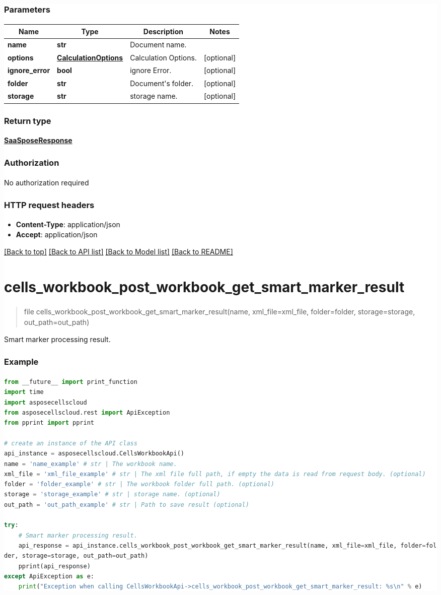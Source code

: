 ### Parameters

Name | Type | Description  | Notes
------------- | ------------- | ------------- | -------------
 **name** | **str**| Document name. | 
 **options** | [**CalculationOptions**](CalculationOptions.md)| Calculation Options. | [optional] 
 **ignore_error** | **bool**| ignore Error. | [optional] 
 **folder** | **str**| Document&#39;s folder. | [optional] 
 **storage** | **str**| storage name. | [optional] 

### Return type

[**SaaSposeResponse**](SaaSposeResponse.md)

### Authorization

No authorization required

### HTTP request headers

 - **Content-Type**: application/json
 - **Accept**: application/json

[[Back to top]](#) [[Back to API list]](../README.md#documentation-for-api-endpoints) [[Back to Model list]](../README.md#documentation-for-models) [[Back to README]](../README.md)

# **cells_workbook_post_workbook_get_smart_marker_result**
> file cells_workbook_post_workbook_get_smart_marker_result(name, xml_file=xml_file, folder=folder, storage=storage, out_path=out_path)

Smart marker processing result.

### Example 
```python
from __future__ import print_function
import time
import asposecellscloud
from asposecellscloud.rest import ApiException
from pprint import pprint

# create an instance of the API class
api_instance = asposecellscloud.CellsWorkbookApi()
name = 'name_example' # str | The workbook name.
xml_file = 'xml_file_example' # str | The xml file full path, if empty the data is read from request body. (optional)
folder = 'folder_example' # str | The workbook folder full path. (optional)
storage = 'storage_example' # str | storage name. (optional)
out_path = 'out_path_example' # str | Path to save result (optional)

try: 
    # Smart marker processing result.
    api_response = api_instance.cells_workbook_post_workbook_get_smart_marker_result(name, xml_file=xml_file, folder=folder, storage=storage, out_path=out_path)
    pprint(api_response)
except ApiException as e:
    print("Exception when calling CellsWorkbookApi->cells_workbook_post_workbook_get_smart_marker_result: %s\n" % e)
```
